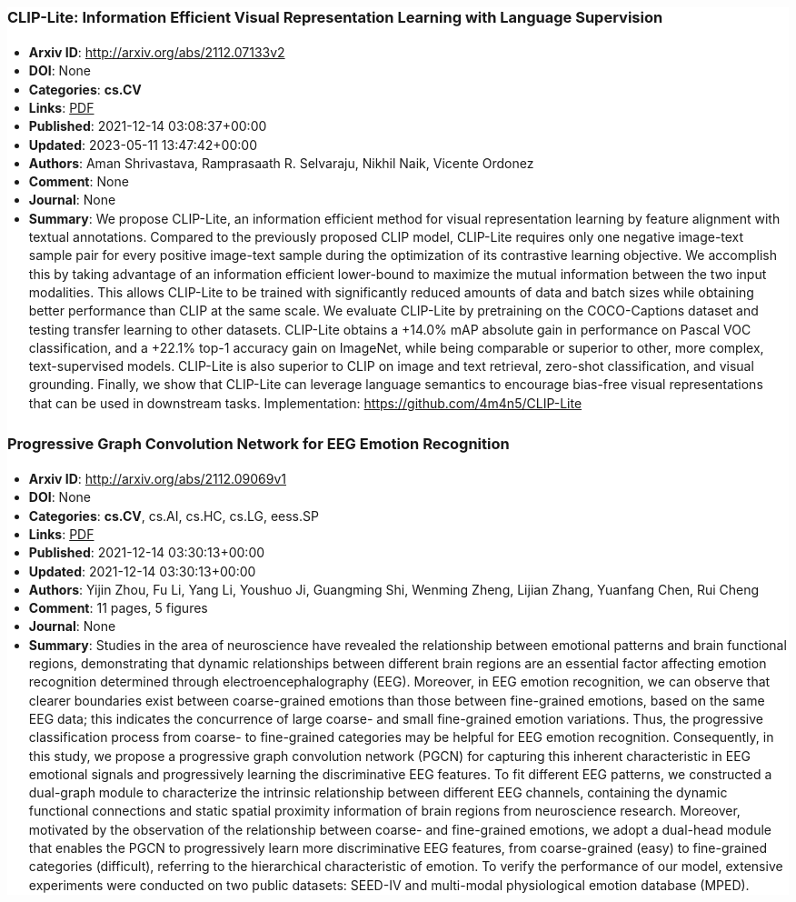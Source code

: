 

### CLIP-Lite: Information Efficient Visual Representation Learning with Language Supervision
- **Arxiv ID**: http://arxiv.org/abs/2112.07133v2
- **DOI**: None
- **Categories**: **cs.CV**
- **Links**: [PDF](http://arxiv.org/pdf/2112.07133v2)
- **Published**: 2021-12-14 03:08:37+00:00
- **Updated**: 2023-05-11 13:47:42+00:00
- **Authors**: Aman Shrivastava, Ramprasaath R. Selvaraju, Nikhil Naik, Vicente Ordonez
- **Comment**: None
- **Journal**: None
- **Summary**: We propose CLIP-Lite, an information efficient method for visual representation learning by feature alignment with textual annotations. Compared to the previously proposed CLIP model, CLIP-Lite requires only one negative image-text sample pair for every positive image-text sample during the optimization of its contrastive learning objective. We accomplish this by taking advantage of an information efficient lower-bound to maximize the mutual information between the two input modalities. This allows CLIP-Lite to be trained with significantly reduced amounts of data and batch sizes while obtaining better performance than CLIP at the same scale. We evaluate CLIP-Lite by pretraining on the COCO-Captions dataset and testing transfer learning to other datasets. CLIP-Lite obtains a +14.0% mAP absolute gain in performance on Pascal VOC classification, and a +22.1% top-1 accuracy gain on ImageNet, while being comparable or superior to other, more complex, text-supervised models. CLIP-Lite is also superior to CLIP on image and text retrieval, zero-shot classification, and visual grounding. Finally, we show that CLIP-Lite can leverage language semantics to encourage bias-free visual representations that can be used in downstream tasks. Implementation: https://github.com/4m4n5/CLIP-Lite



### Progressive Graph Convolution Network for EEG Emotion Recognition
- **Arxiv ID**: http://arxiv.org/abs/2112.09069v1
- **DOI**: None
- **Categories**: **cs.CV**, cs.AI, cs.HC, cs.LG, eess.SP
- **Links**: [PDF](http://arxiv.org/pdf/2112.09069v1)
- **Published**: 2021-12-14 03:30:13+00:00
- **Updated**: 2021-12-14 03:30:13+00:00
- **Authors**: Yijin Zhou, Fu Li, Yang Li, Youshuo Ji, Guangming Shi, Wenming Zheng, Lijian Zhang, Yuanfang Chen, Rui Cheng
- **Comment**: 11 pages, 5 figures
- **Journal**: None
- **Summary**: Studies in the area of neuroscience have revealed the relationship between emotional patterns and brain functional regions, demonstrating that dynamic relationships between different brain regions are an essential factor affecting emotion recognition determined through electroencephalography (EEG). Moreover, in EEG emotion recognition, we can observe that clearer boundaries exist between coarse-grained emotions than those between fine-grained emotions, based on the same EEG data; this indicates the concurrence of large coarse- and small fine-grained emotion variations. Thus, the progressive classification process from coarse- to fine-grained categories may be helpful for EEG emotion recognition. Consequently, in this study, we propose a progressive graph convolution network (PGCN) for capturing this inherent characteristic in EEG emotional signals and progressively learning the discriminative EEG features. To fit different EEG patterns, we constructed a dual-graph module to characterize the intrinsic relationship between different EEG channels, containing the dynamic functional connections and static spatial proximity information of brain regions from neuroscience research. Moreover, motivated by the observation of the relationship between coarse- and fine-grained emotions, we adopt a dual-head module that enables the PGCN to progressively learn more discriminative EEG features, from coarse-grained (easy) to fine-grained categories (difficult), referring to the hierarchical characteristic of emotion. To verify the performance of our model, extensive experiments were conducted on two public datasets: SEED-IV and multi-modal physiological emotion database (MPED).
